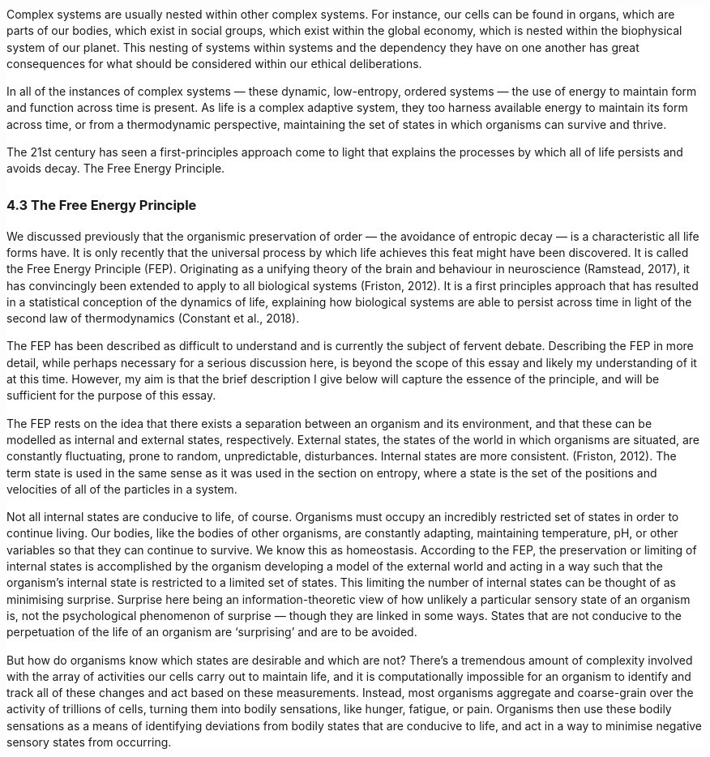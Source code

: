 Complex systems are usually nested within other complex systems. For instance, our cells can be found in organs, which are parts of our bodies, which exist in social groups, which exist within the global economy, which is nested within the biophysical system of our planet. This nesting of systems within systems and the dependency they have on one another has great consequences for what should be considered within our ethical deliberations. 

In all of the instances of complex systems — these dynamic, low-entropy, ordered systems — the use of energy to maintain form and function across time is present. As life is a complex adaptive system, they too harness available energy to maintain its form across time, or from a thermodynamic perspective, maintaining the set of states in which organisms can survive and thrive.  
  
The 21st century has seen a first-principles approach come to light that explains the processes by which all of life persists and avoids decay. The Free Energy Principle. 

  

### 4.3 The Free Energy Principle 

We discussed previously that the organismic preservation of order — the avoidance of entropic decay — is a characteristic all life forms have. It is only recently that the universal process by which life achieves this feat might have been discovered. It is called the Free Energy Principle (FEP). Originating as a unifying theory of the brain and behaviour in neuroscience (Ramstead, 2017), it has convincingly been extended to apply to all biological systems (Friston, 2012). It is a first principles approach that has resulted in a statistical conception of the dynamics of life, explaining how biological systems are able to persist across time in light of the second law of thermodynamics (Constant et al., 2018). 

The FEP has been described as difficult to understand and is currently the subject of fervent debate. Describing the FEP in more detail, while perhaps necessary for a serious discussion here, is beyond the scope of this essay and likely my understanding of it at this time. However, my aim is that the brief description I give below will capture the essence of the principle, and will be sufficient for the purpose of this essay. 

The FEP rests on the idea that there exists a separation between an organism and its environment, and that these can be modelled as internal and external states, respectively. External states, the states of the world in which organisms are situated, are constantly fluctuating, prone to random, unpredictable, disturbances. Internal states are more consistent. (Friston, 2012). The term state is used in the same sense as it was used in the section on entropy, where a state is the set of the positions and velocities of all of the particles in a system.

Not all internal states are conducive to life, of course. Organisms must occupy an incredibly restricted set of states in order to continue living. Our bodies, like the bodies of other organisms, are constantly adapting, maintaining temperature, pH, or other variables so that they can continue to survive. We know this as homeostasis. According to the FEP, the preservation or limiting of internal states is accomplished by the organism developing a model of the external world and acting in a way such that the organism’s internal state is restricted to a limited set of states. This limiting the number of internal states can be thought of as minimising surprise. Surprise here being an information-theoretic view of how unlikely a particular sensory state of an organism is, not the psychological phenomenon of surprise — though they are linked in some ways. States that are not conducive to the perpetuation of the life of an organism are ‘surprising’ and are to be avoided. 

But how do organisms know which states are desirable and which are not? There’s a tremendous amount of complexity involved with the array of activities our cells carry out to maintain life, and it is computationally impossible for an organism to identify and track all of these changes and act based on these measurements. Instead, most organisms aggregate and coarse-grain over the activity of trillions of cells, turning them into bodily sensations, like hunger, fatigue, or pain. Organisms then use these bodily sensations as a means of identifying deviations from bodily states that are conducive to life, and act in a way to minimise negative sensory states from occurring.  

